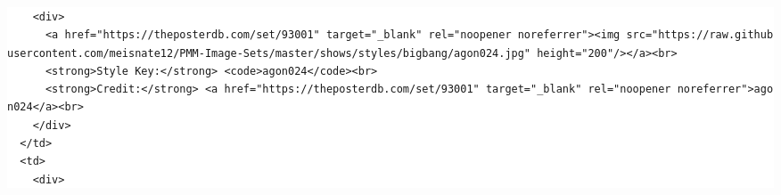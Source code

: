         <div>
          <a href="https://theposterdb.com/set/93001" target="_blank" rel="noopener noreferrer"><img src="https://raw.githubusercontent.com/meisnate12/PMM-Image-Sets/master/shows/styles/bigbang/agon024.jpg" height="200"/></a><br>
          <strong>Style Key:</strong> <code>agon024</code><br>
          <strong>Credit:</strong> <a href="https://theposterdb.com/set/93001" target="_blank" rel="noopener noreferrer">agon024</a><br>
        </div>
      </td>
      <td>
        <div>